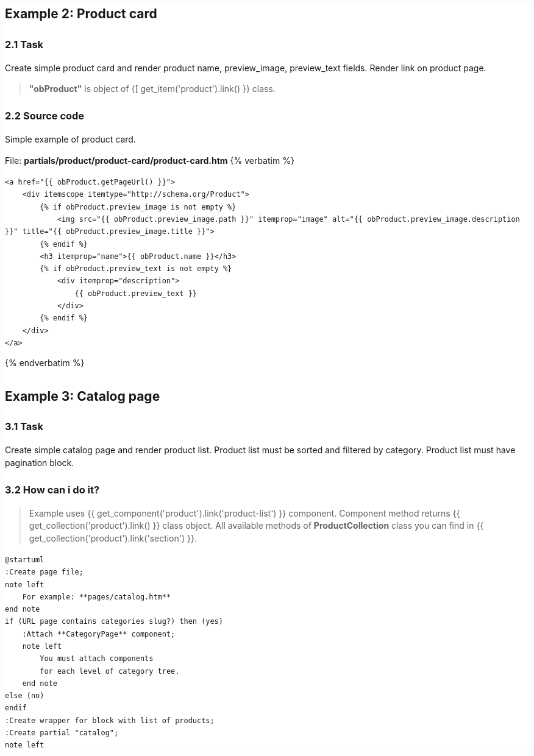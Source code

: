 
## Example 2: Product card

### 2.1 Task
Create simple product card and render product name, preview_image, preview_text fields.
Render link on product page.

> **"obProduct"** is object of {[ get_item('product').link() }} class.

### 2.2 Source code

Simple example of product card.

File: **partials/product/product-card/product-card.htm**
{% verbatim %}
```twig
<a href="{{ obProduct.getPageUrl() }}">
    <div itemscope itemtype="http://schema.org/Product">
        {% if obProduct.preview_image is not empty %}
            <img src="{{ obProduct.preview_image.path }}" itemprop="image" alt="{{ obProduct.preview_image.description }}" title="{{ obProduct.preview_image.title }}">
        {% endif %}
        <h3 itemprop="name">{{ obProduct.name }}</h3>
        {% if obProduct.preview_text is not empty %}
            <div itemprop="description">
                {{ obProduct.preview_text }}
            </div>
        {% endif %}
    </div>
</a>
```
{% endverbatim %}

## Example 3: Catalog page

### 3.1 Task
Create simple catalog page and render product list.
Product list must be sorted and filtered by category.
Product list must have pagination block.

### 3.2 How can i do it?

> Example uses {{ get_component('product').link('product-list') }} component.
Component method returns {{ get_collection('product').link() }} class object.
All available methods of **ProductCollection** class you can find in {{ get_collection('product').link('section') }}.

```plantuml
@startuml
:Create page file;
note left
    For example: **pages/catalog.htm**
end note
if (URL page contains categories slug?) then (yes)
    :Attach **CategoryPage** component;
    note left
        You must attach components
        for each level of category tree.
    end note
else (no)
endif
:Create wrapper for block with list of products;
:Create partial "catalog";
note left
```
